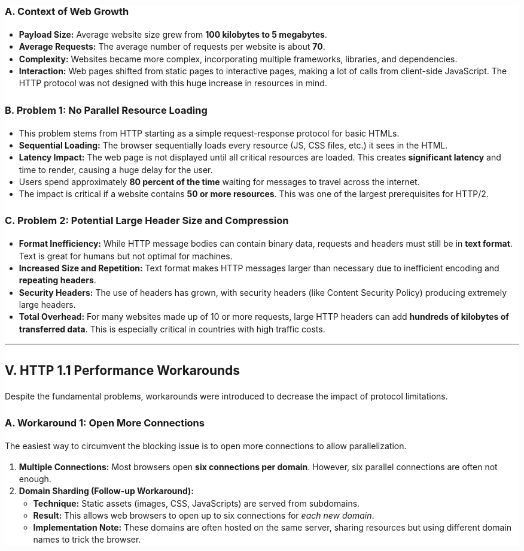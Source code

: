 ### A. Context of Web Growth

- **Payload Size:** Average website size grew from **100 kilobytes to 5 megabytes**.
- **Average Requests:** The average number of requests per website is about **70**.
- **Complexity:** Websites became more complex, incorporating multiple frameworks, libraries, and dependencies.
- **Interaction:** Web pages shifted from static pages to interactive pages, making a lot of calls from client-side JavaScript. The HTTP protocol was not designed with this huge increase in resources in mind.

### B. Problem 1: No Parallel Resource Loading

- This problem stems from HTTP starting as a simple request-response protocol for basic HTMLs.
- **Sequential Loading:** The browser sequentially loads every resource (JS, CSS files, etc.) it sees in the HTML.
- **Latency Impact:** The web page is not displayed until all critical resources are loaded. This creates **significant latency** and time to render, causing a huge delay for the user.
- Users spend approximately **80 percent of the time** waiting for messages to travel across the internet.
- The impact is critical if a website contains **50 or more resources**. This was one of the largest prerequisites for HTTP/2.

### C. Problem 2: Potential Large Header Size and Compression

- **Format Inefficiency:** While HTTP message bodies can contain binary data, requests and headers must still be in **text format**. Text is great for humans but not optimal for machines.
- **Increased Size and Repetition:** Text format makes HTTP messages larger than necessary due to inefficient encoding and **repeating headers**.
- **Security Headers:** The use of headers has grown, with security headers (like Content Security Policy) producing extremely large headers.
- **Total Overhead:** For many websites made up of 10 or more requests, large HTTP headers can add **hundreds of kilobytes of transferred data**. This is especially critical in countries with high traffic costs.

---

## V. HTTP 1.1 Performance Workarounds

Despite the fundamental problems, workarounds were introduced to decrease the impact of protocol limitations.

### A. Workaround 1: Open More Connections

The easiest way to circumvent the blocking issue is to open more connections to allow parallelization.

1. **Multiple Connections:** Most browsers open **six connections per domain**. However, six parallel connections are often not enough.
2. **Domain Sharding (Follow-up Workaround):**
    - **Technique:** Static assets (images, CSS, JavaScripts) are served from subdomains.
    - **Result:** This allows web browsers to open up to six connections for _each new domain_.
    - **Implementation Note:** These domains are often hosted on the same server, sharing resources but using different domain names to trick the browser.
